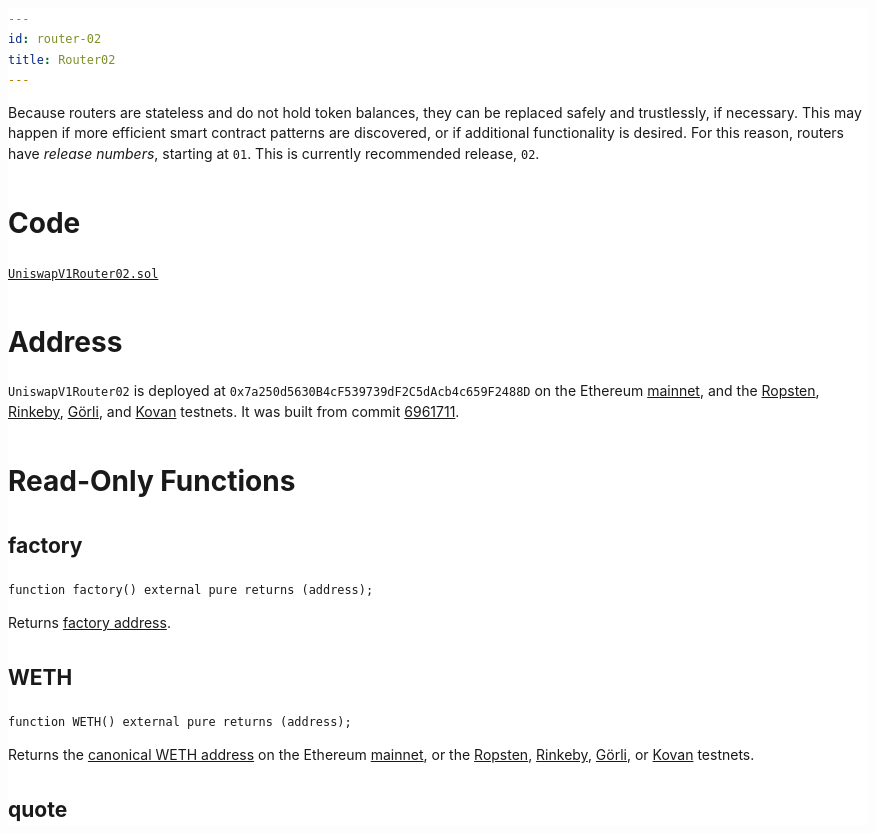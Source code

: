 ```yaml
---
id: router-02
title: Router02
---
```


Because routers are stateless and do not hold token balances, they can be replaced safely and trustlessly, if necessary. This may happen if more efficient smart contract patterns are discovered, or if additional functionality is desired. For this reason, routers have _release numbers_, starting at `01`. This is currently recommended release, `02`.

# Code

[`UniswapV1Router02.sol`](https://github.com/Uniswap/uniswap-v1-periphery/blob/master/contracts/UniswapV1Router02.sol)

# Address

`UniswapV1Router02` is deployed at `0x7a250d5630B4cF539739dF2C5dAcb4c659F2488D` on the Ethereum [mainnet](https://etherscan.io/address/0x7a250d5630B4cF539739dF2C5dAcb4c659F2488D), and the [Ropsten](https://ropsten.etherscan.io/address/0x7a250d5630B4cF539739dF2C5dAcb4c659F2488D), [Rinkeby](https://rinkeby.etherscan.io/address/0x7a250d5630B4cF539739dF2C5dAcb4c659F2488D), [Görli](https://goerli.etherscan.io/address/0x7a250d5630B4cF539739dF2C5dAcb4c659F2488D), and [Kovan](https://kovan.etherscan.io/address/0x7a250d5630B4cF539739dF2C5dAcb4c659F2488D) testnets. It was built from commit [6961711](https://github.com/Uniswap/uniswap-v1-periphery/tree/69617118cda519dab608898d62aaa79877a61004).

# Read-Only Functions

## factory

```solidity
function factory() external pure returns (address);
```

Returns [factory address](../smart-contracts/factory#address).

## WETH

```solidity
function WETH() external pure returns (address);
```

Returns the [canonical WETH address](https://blog.0xproject.com/canonical-weth-a9aa7d0279dd) on the Ethereum [mainnet](https://etherscan.io/address/0xc02aaa39b223fe8d0a0e5c4f27ead9083c756cc2), or the [Ropsten](https://ropsten.etherscan.io/address/0xc778417e063141139fce010982780140aa0cd5ab), [Rinkeby](https://rinkeby.etherscan.io/address/0xc778417e063141139fce010982780140aa0cd5ab), [Görli](https://goerli.etherscan.io/address/0xb4fbf271143f4fbf7b91a5ded31805e42b2208d6), or [Kovan](https://kovan.etherscan.io/address/0xd0a1e359811322d97991e03f863a0c30c2cf029c) testnets.

## quote
